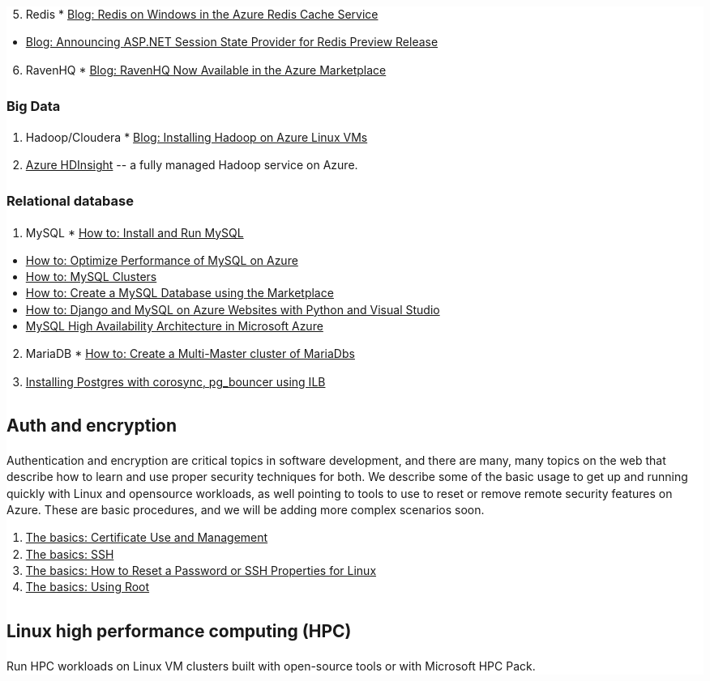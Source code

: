 
5. Redis   * [Blog: Redis on Windows in the Azure Redis Cache Service](http://msopentech.com/blog/2014/05/12/redis-on-windows/)
* [Blog: Announcing ASP.NET Session State Provider for Redis Preview Release](http://blogs.msdn.com/b/webdev/archive/2014/05/12/announcing-asp-net-session-state-provider-for-redis-preview-release.aspx)


6. RavenHQ   * [Blog: RavenHQ Now Available in the Azure Marketplace](https://azure.microsoft.com/blog/2014/08/12/ravenhq-now-available-in-the-azure-store/)



### Big Data
1. Hadoop/Cloudera     * [Blog: Installing Hadoop on Azure Linux VMs](http://blogs.msdn.com/b/benjguin/archive/2013/04/05/how-to-install-hadoop-on-windows-azure-linux-virtual-machines.aspx)


2. [Azure HDInsight](https://azure.microsoft.com/documentation/learning-paths/hdinsight-self-guided-hadoop-training/) -- a fully managed Hadoop service on Azure.

### Relational database
1. MySQL   * [How to: Install and Run MySQL](virtual-machines-linux-mysql-use-opensuse.md)
* [How to: Optimize Performance of MySQL on Azure](virtual-machines-linux-optimize-mysql-perf.md)
* [How to: MySQL Clusters](virtual-machines-linux-mysql-cluster.md)
* [How to: Create a MySQL Database using the Marketplace](store-php-create-mysql-database.md)
* [How to: Django and MySQL on Azure Websites with Python and Visual Studio](../app-service-web/web-sites-python-ptvs-django-mysql.md)
* [MySQL High Availability Architecture in Microsoft Azure](http://download.microsoft.com/download/6/1/C/61C0E37C-F252-4B33-9557-42B90BA3E472/MySQL_HADR_solution_in_Azure.pdf)


2. MariaDB   * [How to: Create a Multi-Master cluster of MariaDbs](virtual-machines-mariadb-cluster.md)


3. [Installing Postgres with corosync, pg_bouncer using ILB](https://github.com/chgeuer/postgres-azure)

## Auth and encryption
Authentication and encryption are critical topics in software development, and there are many, many topics on the web that describe how to learn and use proper security techniques for both. We describe some of the basic usage to get up and running quickly with Linux and opensource workloads, as well pointing to tools to use to reset or remove remote security features on Azure. These are basic procedures, and we will be adding more complex scenarios soon.

1. [The basics: Certificate Use and Management](http://msdn.microsoft.com/library/azure/gg981929.aspx)
2. [The basics: SSH](virtual-machines-linux-use-ssh-key.md)
3. [The basics: How to Reset a Password or SSH Properties for Linux](virtual-machines-linux-use-vmaccess-reset-password-or-ssh.md)
4. [The basics: Using Root](virtual-machines-linux-use-root-privileges.md)

## Linux high performance computing (HPC)
Run HPC workloads on Linux VM clusters built with open-source tools or with Microsoft HPC Pack.
